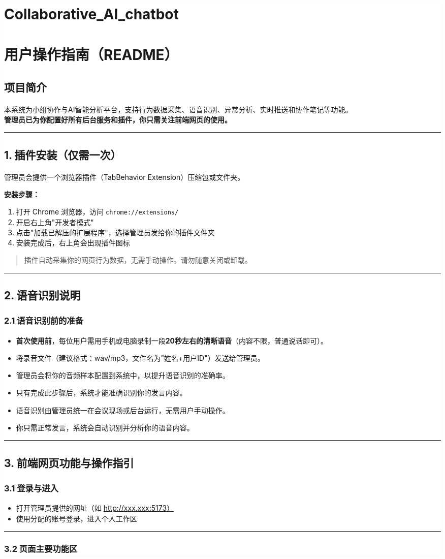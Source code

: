 # Collaborative_AI_chatbot

# 用户操作指南（README）

## 项目简介

本系统为小组协作与AI智能分析平台，支持行为数据采集、语音识别、异常分析、实时推送和协作笔记等功能。  
**管理员已为你配置好所有后台服务和插件，你只需关注前端网页的使用。**

---

## 1. 插件安装（仅需一次）

管理员会提供一个浏览器插件（TabBehavior Extension）压缩包或文件夹。

**安装步骤：**
1. 打开 Chrome 浏览器，访问 `chrome://extensions/`
2. 开启右上角"开发者模式"
3. 点击"加载已解压的扩展程序"，选择管理员发给你的插件文件夹
4. 安装完成后，右上角会出现插件图标

> 插件自动采集你的网页行为数据，无需手动操作。请勿随意关闭或卸载。

---

## 2. 语音识别说明

### 2.1 语音识别前的准备

- **首次使用前**，每位用户需用手机或电脑录制一段**20秒左右的清晰语音**（内容不限，普通说话即可）。
- 将录音文件（建议格式：wav/mp3，文件名为"姓名+用户ID"）发送给管理员。
- 管理员会将你的音频样本配置到系统中，以提升语音识别的准确率。
- 只有完成此步骤后，系统才能准确识别你的发言内容。

- 语音识别由管理员统一在会议现场或后台运行，无需用户手动操作。
- 你只需正常发言，系统会自动识别并分析你的语音内容。

---

## 3. 前端网页功能与操作指引

### 3.1 登录与进入

- 打开管理员提供的网址（如 http://xxx.xxx:5173）
- 使用分配的账号登录，进入个人工作区

---

### 3.2 页面主要功能区
